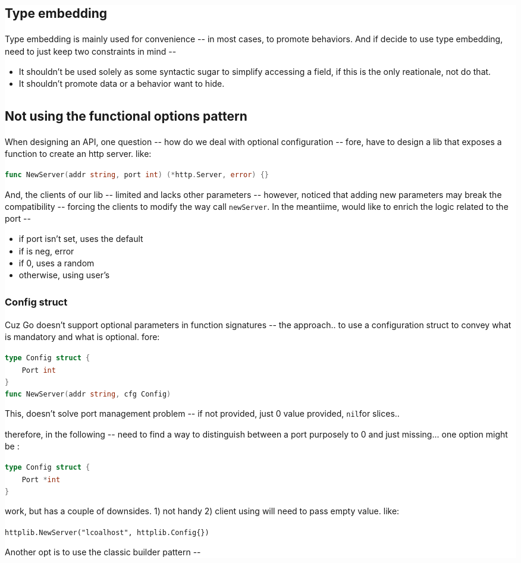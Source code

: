 ## Type embedding

Type embedding is mainly used for convenience -- in most cases, to promote behaviors. And if decide to use type embedding, need to just keep two constraints in mind -- 

- It shouldn’t be used solely as some syntactic sugar to simplify accessing a field, if this is the only reationale, not do that.
- It shouldn’t promote data or a behavior want to hide.

## Not using the functional options pattern

When designing an API, one question -- how do we deal with optional configuration -- fore, have to design a lib that exposes a function to create an http server. like:

```go
func NewServer(addr string, port int) (*http.Server, error) {}
```

And, the clients of our lib -- limited and lacks other parameters -- however, noticed that adding new parameters may break the compatibility -- forcing the clients to modify the way call `newServer`. In the meantiime, would like to enrich the logic related to the port -- 

- if port isn’t set, uses the default
- if is neg, error
- if 0, uses a random
- otherwise, using user’s

### Config struct

Cuz Go doesn’t support optional parameters in function signatures -- the approach.. to use a configuration struct to convey what is mandatory and what is optional. fore:

```go
type Config struct {
    Port int
}
func NewServer(addr string, cfg Config)
```

This, doesn’t solve port management problem -- if not provided, just 0 value provided, `nil`for slices..

therefore, in the following -- need to find a way to distinguish between a port purposely to 0 and just missing... one option might be :

```go
type Config struct {
    Port *int
}
```

work, but has a couple of downsides. 1) not handy 2) client using will need to pass empty value. like:

`httplib.NewServer("lcoalhost", httplib.Config{})`

Another opt is to use the classic builder pattern -- 
